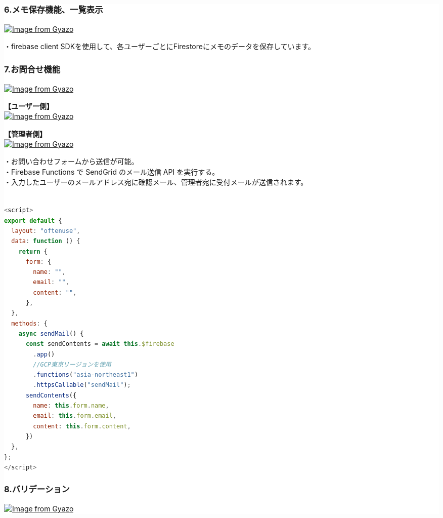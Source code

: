 
### 6.メモ保存機能、一覧表示
<a href="https://gyazo.com/845ae90f4648ac429f080b20554e8890"><img src="https://i.gyazo.com/845ae90f4648ac429f080b20554e8890.gif" alt="Image from Gyazo" width="1000"/></a>

・firebase client SDKを使用して、各ユーザーごとにFirestoreにメモのデータを保存しています。


### 7.お問合せ機能
<a href="https://gyazo.com/04d67214238f45112a858b81b59639a4"><img src="https://i.gyazo.com/04d67214238f45112a858b81b59639a4.gif" alt="Image from Gyazo" width="1000"/></a>

**【ユーザー側】**  
<a href="https://gyazo.com/b94d30f6ea8c27607bc2b369a1d34963"><img src="https://i.gyazo.com/b94d30f6ea8c27607bc2b369a1d34963.png" alt="Image from Gyazo" width="273"/></a>

**【管理者側】**  
<a href="https://gyazo.com/63f927ecebdae4fa92fdfe016063d595"><img src="https://i.gyazo.com/63f927ecebdae4fa92fdfe016063d595.png" alt="Image from Gyazo" width="392"/></a>

・お問い合わせフォームから送信が可能。  
・Firebase Functions で SendGrid のメール送信 API を実行する。  
・入力したユーザーのメールアドレス宛に確認メール、管理者宛に受付メールが送信されます。

```vue.js

<script>
export default {
  layout: "oftenuse",
  data: function () {
    return {
      form: {
        name: "",
        email: "",
        content: "",
      },
  },
  methods: {
    async sendMail() {
      const sendContents = await this.$firebase
        .app()
        //GCP東京リージョンを使用
        .functions("asia-northeast1")
        .httpsCallable("sendMail");
      sendContents({
        name: this.form.name,
        email: this.form.email,
        content: this.form.content,
      })
  },
};
</script>

```

### 8.バリデーション
<a href="https://gyazo.com/3ff47673e3e5aed659e4e21ce95064ea"><img src="https://i.gyazo.com/3ff47673e3e5aed659e4e21ce95064ea.png" alt="Image from Gyazo" width="715"/></a>
